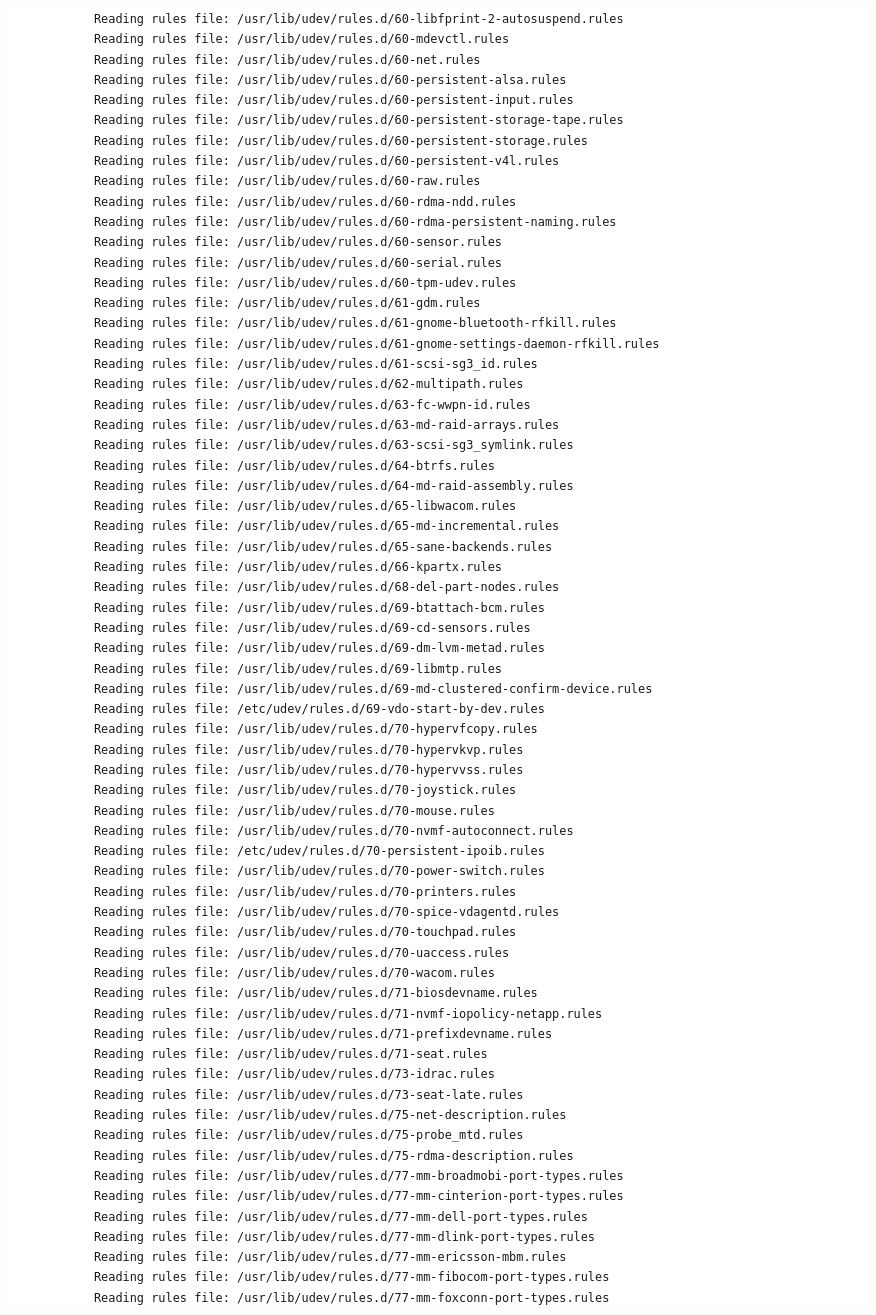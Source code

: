                 Reading rules file: /usr/lib/udev/rules.d/60-libfprint-2-autosuspend.rules
                Reading rules file: /usr/lib/udev/rules.d/60-mdevctl.rules
                Reading rules file: /usr/lib/udev/rules.d/60-net.rules
                Reading rules file: /usr/lib/udev/rules.d/60-persistent-alsa.rules
                Reading rules file: /usr/lib/udev/rules.d/60-persistent-input.rules
                Reading rules file: /usr/lib/udev/rules.d/60-persistent-storage-tape.rules
                Reading rules file: /usr/lib/udev/rules.d/60-persistent-storage.rules
                Reading rules file: /usr/lib/udev/rules.d/60-persistent-v4l.rules
                Reading rules file: /usr/lib/udev/rules.d/60-raw.rules
                Reading rules file: /usr/lib/udev/rules.d/60-rdma-ndd.rules
                Reading rules file: /usr/lib/udev/rules.d/60-rdma-persistent-naming.rules
                Reading rules file: /usr/lib/udev/rules.d/60-sensor.rules
                Reading rules file: /usr/lib/udev/rules.d/60-serial.rules
                Reading rules file: /usr/lib/udev/rules.d/60-tpm-udev.rules
                Reading rules file: /usr/lib/udev/rules.d/61-gdm.rules
                Reading rules file: /usr/lib/udev/rules.d/61-gnome-bluetooth-rfkill.rules
                Reading rules file: /usr/lib/udev/rules.d/61-gnome-settings-daemon-rfkill.rules
                Reading rules file: /usr/lib/udev/rules.d/61-scsi-sg3_id.rules
                Reading rules file: /usr/lib/udev/rules.d/62-multipath.rules
                Reading rules file: /usr/lib/udev/rules.d/63-fc-wwpn-id.rules
                Reading rules file: /usr/lib/udev/rules.d/63-md-raid-arrays.rules
                Reading rules file: /usr/lib/udev/rules.d/63-scsi-sg3_symlink.rules
                Reading rules file: /usr/lib/udev/rules.d/64-btrfs.rules
                Reading rules file: /usr/lib/udev/rules.d/64-md-raid-assembly.rules
                Reading rules file: /usr/lib/udev/rules.d/65-libwacom.rules
                Reading rules file: /usr/lib/udev/rules.d/65-md-incremental.rules
                Reading rules file: /usr/lib/udev/rules.d/65-sane-backends.rules
                Reading rules file: /usr/lib/udev/rules.d/66-kpartx.rules
                Reading rules file: /usr/lib/udev/rules.d/68-del-part-nodes.rules
                Reading rules file: /usr/lib/udev/rules.d/69-btattach-bcm.rules
                Reading rules file: /usr/lib/udev/rules.d/69-cd-sensors.rules
                Reading rules file: /usr/lib/udev/rules.d/69-dm-lvm-metad.rules
                Reading rules file: /usr/lib/udev/rules.d/69-libmtp.rules
                Reading rules file: /usr/lib/udev/rules.d/69-md-clustered-confirm-device.rules
                Reading rules file: /etc/udev/rules.d/69-vdo-start-by-dev.rules
                Reading rules file: /usr/lib/udev/rules.d/70-hypervfcopy.rules
                Reading rules file: /usr/lib/udev/rules.d/70-hypervkvp.rules
                Reading rules file: /usr/lib/udev/rules.d/70-hypervvss.rules
                Reading rules file: /usr/lib/udev/rules.d/70-joystick.rules
                Reading rules file: /usr/lib/udev/rules.d/70-mouse.rules
                Reading rules file: /usr/lib/udev/rules.d/70-nvmf-autoconnect.rules
                Reading rules file: /etc/udev/rules.d/70-persistent-ipoib.rules
                Reading rules file: /usr/lib/udev/rules.d/70-power-switch.rules
                Reading rules file: /usr/lib/udev/rules.d/70-printers.rules
                Reading rules file: /usr/lib/udev/rules.d/70-spice-vdagentd.rules
                Reading rules file: /usr/lib/udev/rules.d/70-touchpad.rules
                Reading rules file: /usr/lib/udev/rules.d/70-uaccess.rules
                Reading rules file: /usr/lib/udev/rules.d/70-wacom.rules
                Reading rules file: /usr/lib/udev/rules.d/71-biosdevname.rules
                Reading rules file: /usr/lib/udev/rules.d/71-nvmf-iopolicy-netapp.rules
                Reading rules file: /usr/lib/udev/rules.d/71-prefixdevname.rules
                Reading rules file: /usr/lib/udev/rules.d/71-seat.rules
                Reading rules file: /usr/lib/udev/rules.d/73-idrac.rules
                Reading rules file: /usr/lib/udev/rules.d/73-seat-late.rules
                Reading rules file: /usr/lib/udev/rules.d/75-net-description.rules
                Reading rules file: /usr/lib/udev/rules.d/75-probe_mtd.rules
                Reading rules file: /usr/lib/udev/rules.d/75-rdma-description.rules
                Reading rules file: /usr/lib/udev/rules.d/77-mm-broadmobi-port-types.rules
                Reading rules file: /usr/lib/udev/rules.d/77-mm-cinterion-port-types.rules
                Reading rules file: /usr/lib/udev/rules.d/77-mm-dell-port-types.rules
                Reading rules file: /usr/lib/udev/rules.d/77-mm-dlink-port-types.rules
                Reading rules file: /usr/lib/udev/rules.d/77-mm-ericsson-mbm.rules
                Reading rules file: /usr/lib/udev/rules.d/77-mm-fibocom-port-types.rules
                Reading rules file: /usr/lib/udev/rules.d/77-mm-foxconn-port-types.rules